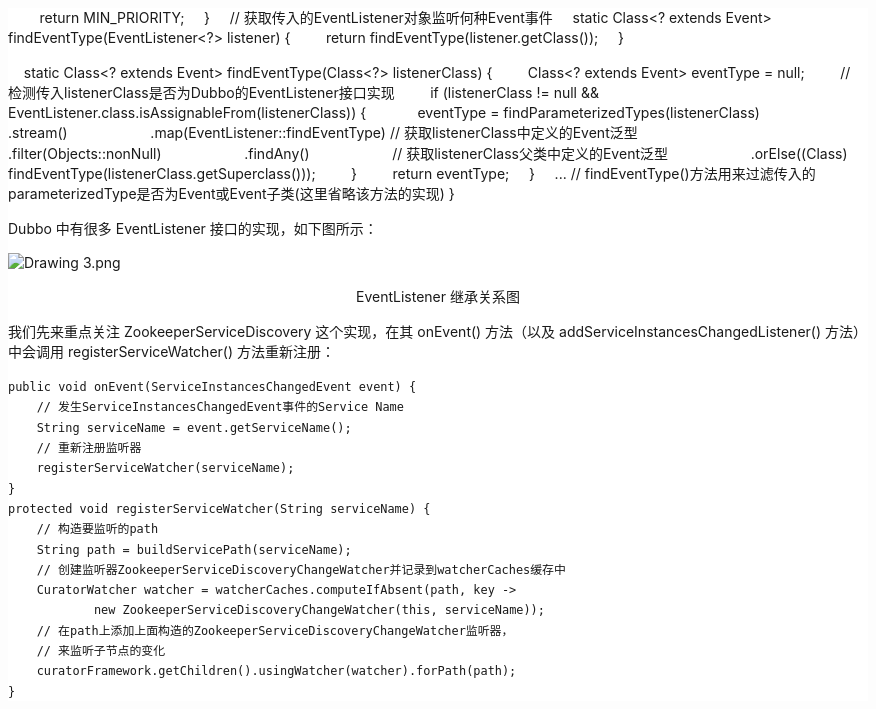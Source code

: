 &nbsp; &nbsp; &nbsp; &nbsp; <span class="hljs-keyword">return</span> MIN_PRIORITY;
&nbsp; &nbsp; }
&nbsp; &nbsp; <span class="hljs-comment">// 获取传入的EventListener对象监听何种Event事件</span>
&nbsp; &nbsp; <span class="hljs-keyword">static</span> Class&lt;? extends Event&gt; findEventType(EventListener&lt;?&gt; listener) {
&nbsp; &nbsp; &nbsp; &nbsp; <span class="hljs-keyword">return</span> findEventType(listener.getClass());
&nbsp; &nbsp; }

&nbsp; &nbsp; <span class="hljs-keyword">static</span> Class&lt;? extends Event&gt; findEventType(Class&lt;?&gt; listenerClass) {
&nbsp; &nbsp; &nbsp; &nbsp; Class&lt;? extends Event&gt; eventType = <span class="hljs-keyword">null</span>;
&nbsp; &nbsp; &nbsp; &nbsp; <span class="hljs-comment">// 检测传入listenerClass是否为Dubbo的EventListener接口实现</span>
&nbsp; &nbsp; &nbsp; &nbsp; <span class="hljs-keyword">if</span> (listenerClass != <span class="hljs-keyword">null</span> &amp;&amp; EventListener.class.isAssignableFrom(listenerClass)) {
&nbsp; &nbsp; &nbsp; &nbsp; &nbsp; &nbsp; eventType = findParameterizedTypes(listenerClass)
&nbsp; &nbsp; &nbsp; &nbsp; &nbsp; &nbsp; &nbsp; &nbsp; &nbsp; &nbsp; .stream()
&nbsp; &nbsp; &nbsp; &nbsp; &nbsp; &nbsp; &nbsp; &nbsp; &nbsp; &nbsp; .map(EventListener::findEventType) // 获取listenerClass中定义的Event泛型
&nbsp; &nbsp; &nbsp; &nbsp; &nbsp; &nbsp; &nbsp; &nbsp; &nbsp; &nbsp; .filter(Objects::nonNull)
&nbsp; &nbsp; &nbsp; &nbsp; &nbsp; &nbsp; &nbsp; &nbsp; &nbsp; &nbsp; .findAny()
&nbsp; &nbsp; &nbsp; &nbsp; &nbsp; &nbsp; &nbsp; &nbsp; &nbsp; &nbsp; // 获取listenerClass父类中定义的Event泛型
&nbsp; &nbsp; &nbsp; &nbsp; &nbsp; &nbsp; &nbsp; &nbsp; &nbsp; &nbsp; .orElse((Class) findEventType(listenerClass.getSuperclass()));
&nbsp; &nbsp; &nbsp; &nbsp; }
&nbsp; &nbsp; &nbsp; &nbsp; <span class="hljs-keyword">return</span> eventType;
&nbsp; &nbsp; }
&nbsp; &nbsp; ... <span class="hljs-comment">// findEventType()方法用来过滤传入的parameterizedType是否为Event或Event子类(这里省略该方法的实现)</span>
}
</code></pre>
<p data-nodeid="2319">Dubbo 中有很多 EventListener 接口的实现，如下图所示：</p>
<p data-nodeid="2320"><img src="https://s0.lgstatic.com/i/image2/M01/04/19/Cip5yF_petmAI2w9AAC5QQrgGjY394.png" alt="Drawing 3.png" data-nodeid="2398"></p>
<div data-nodeid="2321"><p style="text-align:center">EventListener 继承关系图</p></div>
<p data-nodeid="2322">我们先来重点关注 ZookeeperServiceDiscovery 这个实现，在其 onEvent() 方法（以及 addServiceInstancesChangedListener() 方法）中会调用 registerServiceWatcher() 方法重新注册：</p>
<pre class="lang-java" data-nodeid="2323"><code data-language="java"><span class="hljs-function"><span class="hljs-keyword">public</span> <span class="hljs-keyword">void</span> <span class="hljs-title">onEvent</span><span class="hljs-params">(ServiceInstancesChangedEvent event)</span> </span>{
    <span class="hljs-comment">// 发生ServiceInstancesChangedEvent事件的Service Name</span>
&nbsp; &nbsp; String serviceName = event.getServiceName();
    <span class="hljs-comment">// 重新注册监听器</span>
&nbsp; &nbsp; registerServiceWatcher(serviceName);
}
<span class="hljs-function"><span class="hljs-keyword">protected</span> <span class="hljs-keyword">void</span> <span class="hljs-title">registerServiceWatcher</span><span class="hljs-params">(String serviceName)</span> </span>{
&nbsp; &nbsp; <span class="hljs-comment">// 构造要监听的path</span>
&nbsp; &nbsp; String path = buildServicePath(serviceName);
&nbsp; &nbsp; <span class="hljs-comment">// 创建监听器ZookeeperServiceDiscoveryChangeWatcher并记录到watcherCaches缓存中</span>
&nbsp; &nbsp; CuratorWatcher watcher = watcherCaches.computeIfAbsent(path, key -&gt;
&nbsp; &nbsp; &nbsp; &nbsp; &nbsp; &nbsp; <span class="hljs-keyword">new</span> ZookeeperServiceDiscoveryChangeWatcher(<span class="hljs-keyword">this</span>, serviceName));
&nbsp; &nbsp; <span class="hljs-comment">// 在path上添加上面构造的ZookeeperServiceDiscoveryChangeWatcher监听器，</span>
&nbsp; &nbsp; <span class="hljs-comment">// 来监听子节点的变化</span>
&nbsp; &nbsp; curatorFramework.getChildren().usingWatcher(watcher).forPath(path);
}
</code></pre>